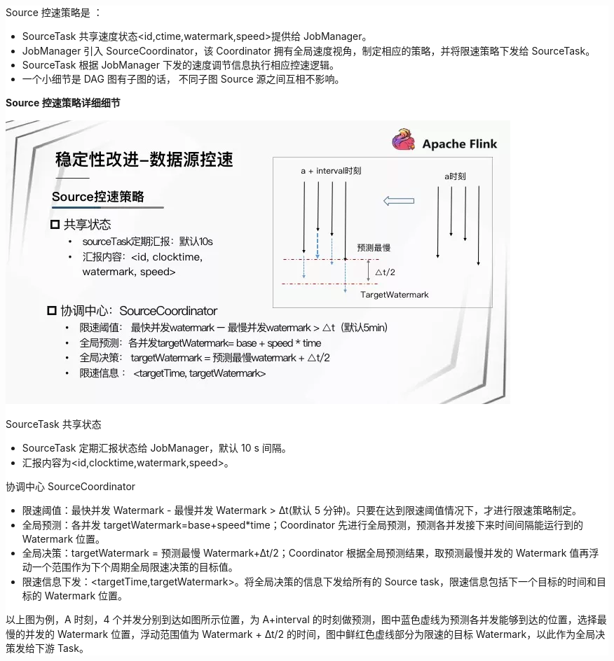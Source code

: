 Source 控速策略是 ：

- SourceTask 共享速度状态<id,ctime,watermark,speed>提供给 JobManager。
- JobManager 引入 SourceCoordinator，该 Coordinator 拥有全局速度视角，制定相应的策略，并将限速策略下发给 SourceTask。
- SourceTask 根据 JobManager 下发的速度调节信息执行相应控速逻辑。
- 一个小细节是 DAG 图有子图的话， 不同子图 Source 源之间互相不影响。

**Source 控速策略详细细节**

![图片](日均处理万亿数据！Flink在快手的应用实践与技术演进之路.assets/640-16428442994579.webp)

SourceTask 共享状态

- SourceTask 定期汇报状态给 JobManager，默认 10 s 间隔。
- 汇报内容为<id,clocktime,watermark,speed>。

协调中心 SourceCoordinator

- 限速阈值：最快并发 Watermark - 最慢并发 Watermark > ∆t(默认 5 分钟)。只要在达到限速阈值情况下，才进行限速策略制定。
- 全局预测：各并发 targetWatermark=base+speed*time；Coordinator 先进行全局预测，预测各并发接下来时间间隔能运行到的 Watermark 位置。
- 全局决策：targetWatermark = 预测最慢 Watermark+∆t/2；Coordinator 根据全局预测结果，取预测最慢并发的 Watermark 值再浮动一个范围作为下个周期全局限速决策的目标值。
- 限速信息下发：<targetTime,targetWatermark>。将全局决策的信息下发给所有的 Source task，限速信息包括下一个目标的时间和目标的 Watermark 位置。

以上图为例，A 时刻，4 个并发分别到达如图所示位置，为 A+interval 的时刻做预测，图中蓝色虚线为预测各并发能够到达的位置，选择最慢的并发的 Watermark 位置，浮动范围值为 Watermark + ∆t/2 的时间，图中鲜红色虚线部分为限速的目标 Watermark，以此作为全局决策发给下游 Task。
